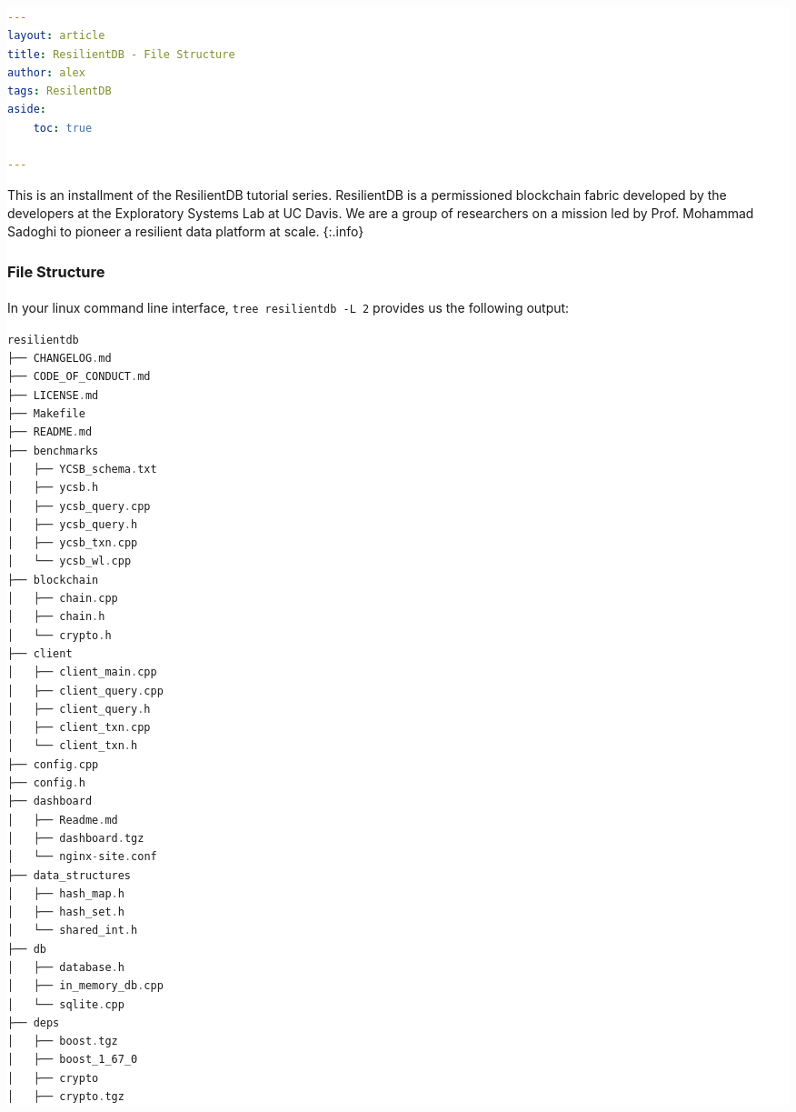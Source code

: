 ```yaml
---
layout: article
title: ResilientDB - File Structure
author: alex
tags: ResilentDB
aside:
    toc: true

---
```


This is an installment of the ResilientDB tutorial series. ResilientDB is a permissioned blockchain fabric developed by the developers at the Exploratory Systems Lab at UC Davis. We are a group of researchers on a mission led by Prof. Mohammad Sadoghi to pioneer a resilient data platform at scale. 
{:.info}

### File Structure 

In your linux command line interface, `tree resilientdb -L 2` provides us the following output:


```rust
resilientdb
├── CHANGELOG.md
├── CODE_OF_CONDUCT.md
├── LICENSE.md
├── Makefile
├── README.md
├── benchmarks
│   ├── YCSB_schema.txt
│   ├── ycsb.h
│   ├── ycsb_query.cpp
│   ├── ycsb_query.h
│   ├── ycsb_txn.cpp
│   └── ycsb_wl.cpp
├── blockchain
│   ├── chain.cpp
│   ├── chain.h
│   └── crypto.h
├── client
│   ├── client_main.cpp
│   ├── client_query.cpp
│   ├── client_query.h
│   ├── client_txn.cpp
│   └── client_txn.h
├── config.cpp
├── config.h
├── dashboard
│   ├── Readme.md
│   ├── dashboard.tgz
│   └── nginx-site.conf
├── data_structures
│   ├── hash_map.h
│   ├── hash_set.h
│   └── shared_int.h
├── db
│   ├── database.h
│   ├── in_memory_db.cpp
│   └── sqlite.cpp
├── deps
│   ├── boost.tgz
│   ├── boost_1_67_0
│   ├── crypto
│   ├── crypto.tgz
```
